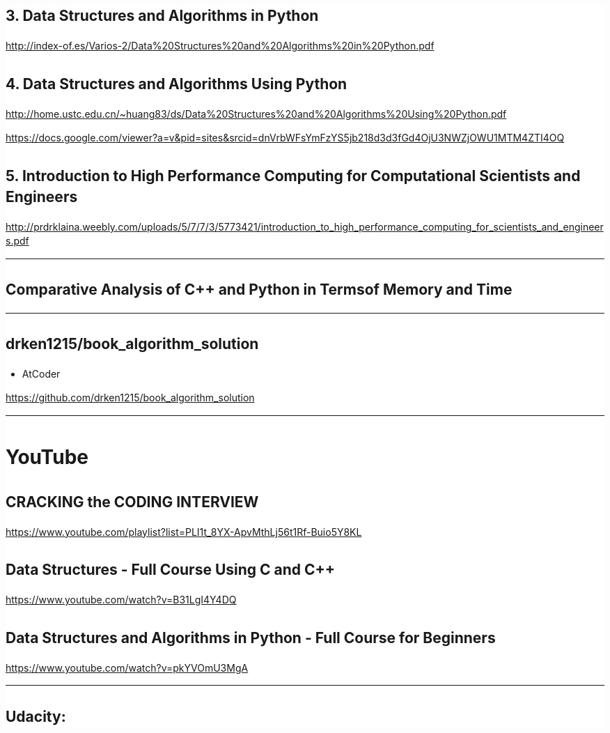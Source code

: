 ## 3. Data Structures and Algorithms in Python
http://index-of.es/Varios-2/Data%20Structures%20and%20Algorithms%20in%20Python.pdf


## 4. Data Structures and Algorithms Using Python
http://home.ustc.edu.cn/~huang83/ds/Data%20Structures%20and%20Algorithms%20Using%20Python.pdf

https://docs.google.com/viewer?a=v&pid=sites&srcid=dnVrbWFsYmFzYS5jb218d3d3fGd4OjU3NWZjOWU1MTM4ZTI4OQ

## 5. Introduction to High Performance Computing for Computational Scientists and Engineers
http://prdrklaina.weebly.com/uploads/5/7/7/3/5773421/introduction_to_high_performance_computing_for_scientists_and_engineers.pdf




-------

## Comparative Analysis of C++ and Python in Termsof Memory and Time

-----

## drken1215/book_algorithm_solution

- AtCoder

https://github.com/drken1215/book_algorithm_solution

-------

# YouTube


## CRACKING the CODING INTERVIEW
https://www.youtube.com/playlist?list=PLI1t_8YX-ApvMthLj56t1Rf-Buio5Y8KL

## Data Structures - Full Course Using C and C++
https://www.youtube.com/watch?v=B31LgI4Y4DQ

## Data Structures and Algorithms in Python - Full Course for Beginners
https://www.youtube.com/watch?v=pkYVOmU3MgA

-------

## Udacity:
